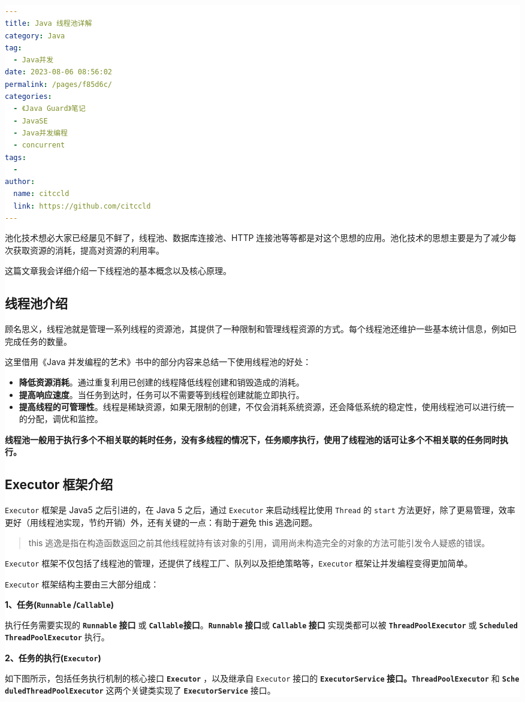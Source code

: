 ```yaml
---
title: Java 线程池详解
category: Java
tag: 
  - Java并发
date: 2023-08-06 08:56:02
permalink: /pages/f85d6c/
categories: 
  - 《Java Guard》笔记
  - JavaSE
  - Java并发编程
  - concurrent
tags: 
  - 
author: 
  name: citccld
  link: https://github.com/citccld
---
```


池化技术想必大家已经屡见不鲜了，线程池、数据库连接池、HTTP 连接池等等都是对这个思想的应用。池化技术的思想主要是为了减少每次获取资源的消耗，提高对资源的利用率。

这篇文章我会详细介绍一下线程池的基本概念以及核心原理。

## 线程池介绍

顾名思义，线程池就是管理一系列线程的资源池，其提供了一种限制和管理线程资源的方式。每个线程池还维护一些基本统计信息，例如已完成任务的数量。

这里借用《Java 并发编程的艺术》书中的部分内容来总结一下使用线程池的好处：

- **降低资源消耗**。通过重复利用已创建的线程降低线程创建和销毁造成的消耗。
- **提高响应速度**。当任务到达时，任务可以不需要等到线程创建就能立即执行。
- **提高线程的可管理性**。线程是稀缺资源，如果无限制的创建，不仅会消耗系统资源，还会降低系统的稳定性，使用线程池可以进行统一的分配，调优和监控。

**线程池一般用于执行多个不相关联的耗时任务，没有多线程的情况下，任务顺序执行，使用了线程池的话可让多个不相关联的任务同时执行。**

## Executor 框架介绍

`Executor` 框架是 Java5 之后引进的，在 Java 5 之后，通过 `Executor` 来启动线程比使用 `Thread` 的 `start` 方法更好，除了更易管理，效率更好（用线程池实现，节约开销）外，还有关键的一点：有助于避免 this 逃逸问题。

> this 逃逸是指在构造函数返回之前其他线程就持有该对象的引用，调用尚未构造完全的对象的方法可能引发令人疑惑的错误。

`Executor` 框架不仅包括了线程池的管理，还提供了线程工厂、队列以及拒绝策略等，`Executor` 框架让并发编程变得更加简单。

`Executor` 框架结构主要由三大部分组成：

**1、任务(`Runnable` /`Callable`)**

执行任务需要实现的 **`Runnable` 接口** 或 **`Callable`接口**。**`Runnable` 接口**或 **`Callable` 接口** 实现类都可以被 **`ThreadPoolExecutor`** 或 **`ScheduledThreadPoolExecutor`** 执行。

**2、任务的执行(`Executor`)**

如下图所示，包括任务执行机制的核心接口 **`Executor`** ，以及继承自 `Executor` 接口的 **`ExecutorService` 接口。`ThreadPoolExecutor`** 和 **`ScheduledThreadPoolExecutor`** 这两个关键类实现了 **`ExecutorService`** 接口。
